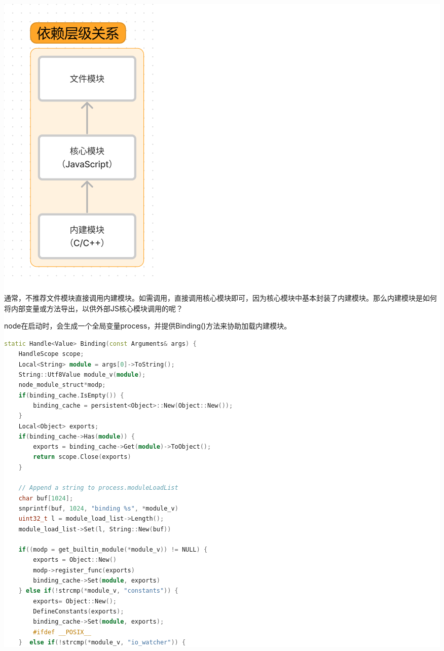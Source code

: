 ![依赖层级关系](img/subs.png)

通常，不推荐文件模块直接调用内建模块。如需调用，直接调用核心模块即可，因为核心模块中基本封装了内建模块。那么内建模块是如何将内部变量或方法导出，以供外部JS核心模块调用的呢？

node在启动时，会生成一个全局变量process，并提供Binding()方法来协助加载内建模块。

```cpp
static Handle<Value> Binding(const Arguments& args) {
    HandleScope scope;
    Local<String> module = args[0]->ToString();
    String::Utf8Value module_v(module);
    node_module_struct*modp;
    if(binding_cache.IsEmpty()) {
        binding_cache = persistent<Object>::New(Object::New());
    }
    Local<Object> exports;
    if(binding_cache->Has(module)) {
        exports = binding_cache->Get(module)->ToObject();
        return scope.Close(exports)
    }

    // Append a string to process.moduleLoadList
    char buf[1024];
    snprintf(buf, 1024, "binding %s", *module_v)
    uint32_t l = module_load_list->Length();
    module_load_list->Set(l, String::New(buf))

    if((modp = get_builtin_module(*module_v)) != NULL) {
        exports = Object::New()
        modp->register_func(exports)
        binding_cache->Set(module, exports)
    } else if(!strcmp(*module_v, "constants")) {
        exports= Object::New();
        DefineConstants(exports);
        binding_cache->Set(module, exports);
        #ifdef __POSIX__
    }  else if(!strcmp(*module_v, "io_watcher")) {
```